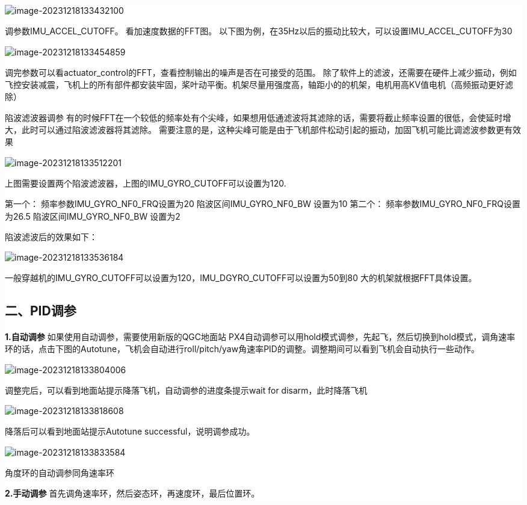 ![image-20231218133432100](https://xujunpic.oss-cn-nanjing.aliyuncs.com/image-20231218133432100.png)

调参数IMU_ACCEL_CUTOFF。
看加速度数据的FFT图。
以下图为例，在35Hz以后的振动比较大，可以设置IMU_ACCEL_CUTOFF为30

![image-20231218133454859](https://xujunpic.oss-cn-nanjing.aliyuncs.com/image-20231218133454859.png)

调完参数可以看actuator_control的FFT，查看控制输出的噪声是否在可接受的范围。
除了软件上的滤波，还需要在硬件上减少振动，例如飞控安装减震，飞机上的所有部件都安装牢固，桨叶动平衡。机架尽量用强度高，轴距小的的机架，电机用高KV值电机（高频振动更好滤除）

陷波滤波器调参
有的时候FFT在一个较低的频率处有个尖峰，如果想用低通滤波将其滤除的话，需要将截止频率设置的很低，会使延时增大，此时可以通过陷波滤波器将其滤除。
需要注意的是，这种尖峰可能是由于飞机部件松动引起的振动，加固飞机可能比调滤波参数更有效果

![image-20231218133512201](https://xujunpic.oss-cn-nanjing.aliyuncs.com/image-20231218133512201.png)

上图需要设置两个陷波滤波器，上图的IMU_GYRO_CUTOFF可以设置为120.

第一个：
频率参数IMU_GYRO_NF0_FRQ设置为20
陷波区间IMU_GYRO_NF0_BW 设置为10
第二个：
频率参数IMU_GYRO_NF0_FRQ设置为26.5
陷波区间IMU_GYRO_NF0_BW 设置为2

陷波滤波后的效果如下：

![image-20231218133536184](https://xujunpic.oss-cn-nanjing.aliyuncs.com/image-20231218133536184.png)

一般穿越机的IMU_GYRO_CUTOFF可以设置为120，IMU_DGYRO_CUTOFF可以设置为50到80
大的机架就根据FFT具体设置。

## 二、PID调参

**1.自动调参**
如果使用自动调参，需要使用新版的QGC地面站
PX4自动调参可以用hold模式调参，先起飞，然后切换到hold模式，调角速率环的话，点击下图的Autotune，飞机会自动进行roll/pitch/yaw角速率PID的调整。调整期间可以看到飞机会自动执行一些动作。

![image-20231218133804006](https://xujunpic.oss-cn-nanjing.aliyuncs.com/image-20231218133804006.png)

调整完后，可以看到地面站提示降落飞机，自动调参的进度条提示wait for disarm，此时降落飞机

![image-20231218133818608](https://xujunpic.oss-cn-nanjing.aliyuncs.com/image-20231218133818608.png)

降落后可以看到地面站提示Autotune successful，说明调参成功。

![image-20231218133833584](https://xujunpic.oss-cn-nanjing.aliyuncs.com/image-20231218133833584.png)

角度环的自动调参同角速率环

**2.手动调参**
首先调角速率环，然后姿态环，再速度环，最后位置环。
